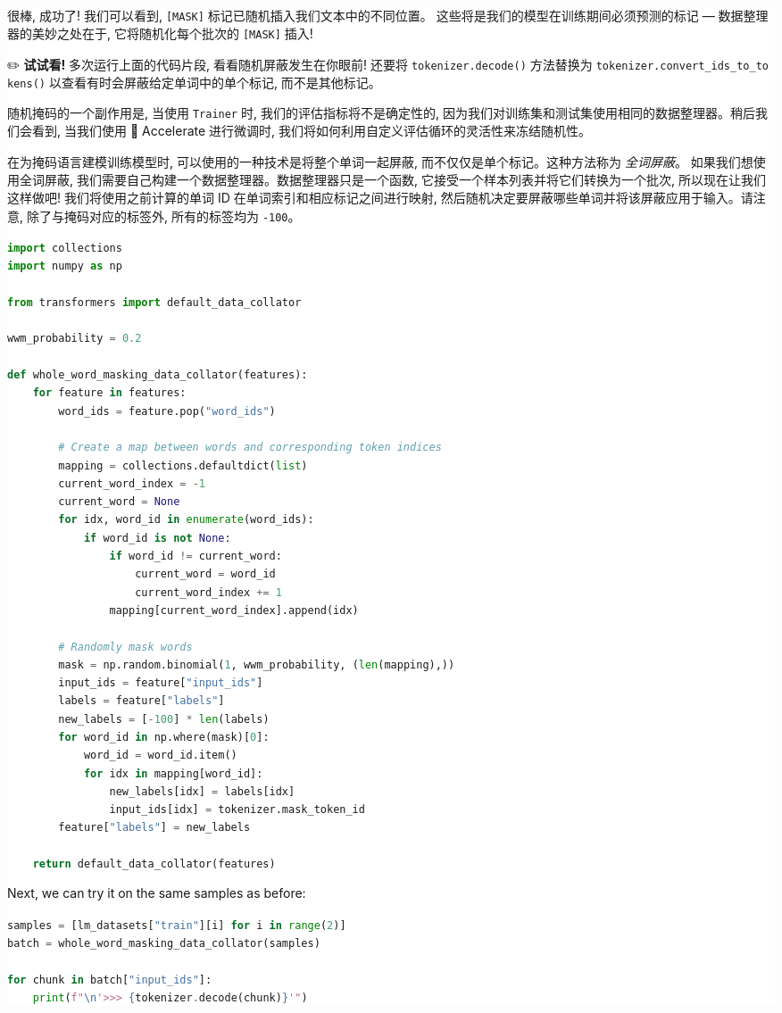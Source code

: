 很棒, 成功了! 我们可以看到, `[MASK]` 标记已随机插入我们文本中的不同位置。 这些将是我们的模型在训练期间必须预测的标记 — 数据整理器的美妙之处在于, 它将随机化每个批次的 `[MASK]` 插入!

✏️ **试试看!** 多次运行上面的代码片段, 看看随机屏蔽发生在你眼前! 还要将 `tokenizer.decode()` 方法替换为 `tokenizer.convert_ids_to_tokens()` 以查看有时会屏蔽给定单词中的单个标记, 而不是其他标记。

随机掩码的一个副作用是, 当使用 `Trainer` 时, 我们的评估指标将不是确定性的, 因为我们对训练集和测试集使用相同的数据整理器。稍后我们会看到, 当我们使用 🤗 Accelerate 进行微调时, 我们将如何利用自定义评估循环的灵活性来冻结随机性。

在为掩码语言建模训练模型时, 可以使用的一种技术是将整个单词一起屏蔽, 而不仅仅是单个标记。这种方法称为 *全词屏蔽*。 如果我们想使用全词屏蔽, 我们需要自己构建一个数据整理器。数据整理器只是一个函数, 它接受一个样本列表并将它们转换为一个批次, 所以现在让我们这样做吧! 我们将使用之前计算的单词 ID 在单词索引和相应标记之间进行映射, 然后随机决定要屏蔽哪些单词并将该屏蔽应用于输入。请注意, 除了与掩码对应的标签外, 所有的标签均为 `-100`。

```py
import collections
import numpy as np

from transformers import default_data_collator

wwm_probability = 0.2

def whole_word_masking_data_collator(features):
    for feature in features:
        word_ids = feature.pop("word_ids")

        # Create a map between words and corresponding token indices
        mapping = collections.defaultdict(list)
        current_word_index = -1
        current_word = None
        for idx, word_id in enumerate(word_ids):
            if word_id is not None:
                if word_id != current_word:
                    current_word = word_id
                    current_word_index += 1
                mapping[current_word_index].append(idx)

        # Randomly mask words
        mask = np.random.binomial(1, wwm_probability, (len(mapping),))
        input_ids = feature["input_ids"]
        labels = feature["labels"]
        new_labels = [-100] * len(labels)
        for word_id in np.where(mask)[0]:
            word_id = word_id.item()
            for idx in mapping[word_id]:
                new_labels[idx] = labels[idx]
                input_ids[idx] = tokenizer.mask_token_id
        feature["labels"] = new_labels

    return default_data_collator(features)
```

Next, we can try it on the same samples as before:

```py
samples = [lm_datasets["train"][i] for i in range(2)]
batch = whole_word_masking_data_collator(samples)

for chunk in batch["input_ids"]:
    print(f"\n'>>> {tokenizer.decode(chunk)}'")
```
